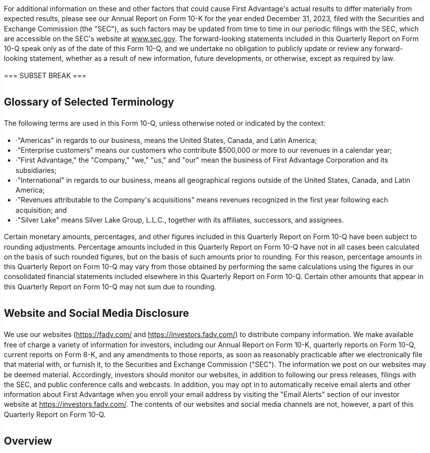 For additional information on these and other factors that could cause First Advantage's actual results to differ materially from expected results, please see our Annual Report on Form 10-K for the year ended December 31, 2023, filed with the Securities and Exchange Commission (the "SEC"), as such factors may be updated from time to time in our periodic filings with the SEC, which are accessible on the SEC's website at www.sec.gov. The forward-looking statements included in this Quarterly Report on Form 10-Q speak only as of the date of this Form 10-Q, and we undertake no obligation to publicly update or review any forward-looking statement, whether as a result of new information, future developments, or otherwise, except as required by law.

=== SUBSET BREAK ===

Glossary of Selected Terminology
--------------------------------

The following terms are used in this Form 10-Q, unless otherwise noted or indicated by the context:

* ·"Americas" in regards to our business, means the United States, Canada, and Latin America;
* ·"Enterprise customers" means our customers who contribute $500,000 or more to our revenues in a calendar year;
* ·"First Advantage," the "Company," "we," "us," and "our" mean the business of First Advantage Corporation and its subsidiaries;
* ·"International" in regards to our business, means all geographical regions outside of the United States, Canada, and Latin America;
* ·"Revenues attributable to the Company's acquisitions" means revenues recognized in the first year following each acquisition; and
* ·"Silver Lake" means Silver Lake Group, L.L.C., together with its affiliates, successors, and assignees.

Certain monetary amounts, percentages, and other figures included in this Quarterly Report on Form 10-Q have been subject to rounding adjustments. Percentage amounts included in this Quarterly Report on Form 10-Q have not in all cases been calculated on the basis of such rounded figures, but on the basis of such amounts prior to rounding. For this reason, percentage amounts in this Quarterly Report on Form 10-Q may vary from those obtained by performing the same calculations using the figures in our consolidated financial statements included elsewhere in this Quarterly Report on Form 10-Q. Certain other amounts that appear in this Quarterly Report on Form 10-Q may not sum due to rounding.

Website and Social Media Disclosure
-----------------------------------

We use our websites (https://fadv.com/ and https://investors.fadv.com/) to distribute company information. We make available free of charge a variety of information for investors, including our Annual Report on Form 10-K, quarterly reports on Form 10-Q, current reports on Form 8-K, and any amendments to those reports, as soon as reasonably practicable after we electronically file that material with, or furnish it, to the Securities and Exchange Commission ("SEC"). The information we post on our websites may be deemed material. Accordingly, investors should monitor our websites, in addition to following our press releases, filings with the SEC, and public conference calls and webcasts. In addition, you may opt in to automatically receive email alerts and other information about First Advantage when you enroll your email address by visiting the "Email Alerts" section of our investor website at https://investors.fadv.com/. The contents of our websites and social media channels are not, however, a part of this Quarterly Report on Form 10-Q.

Overview
--------
